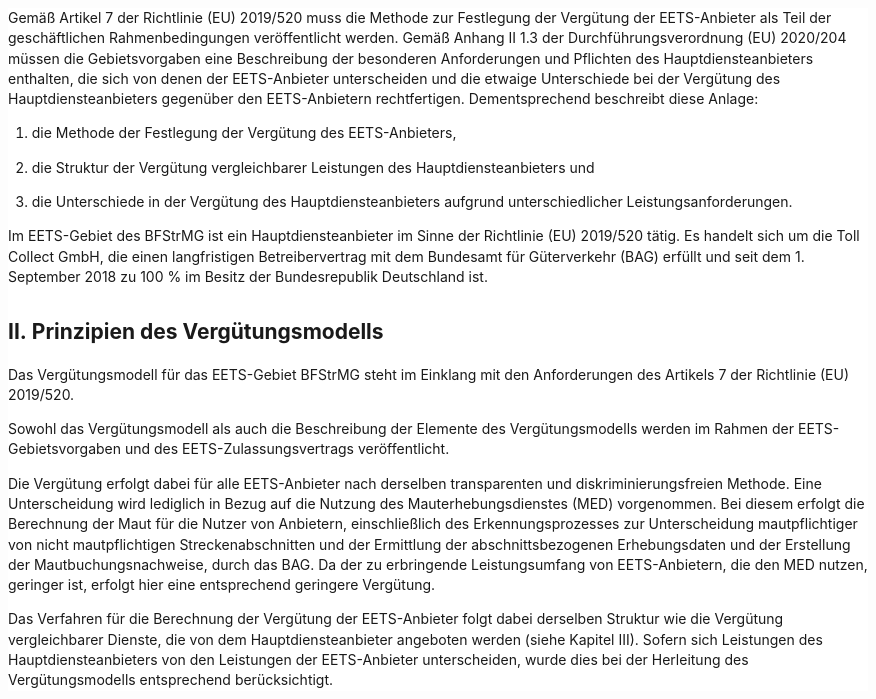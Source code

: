 Gemäß Artikel 7 der Richtlinie (EU) 2019/520 muss die Methode zur
Festlegung der Vergütung der EETS-Anbieter als Teil der geschäftlichen
Rahmenbedingungen veröffentlicht werden. Gemäß Anhang II 1.3 der
Durchführungsverordnung (EU) 2020/204 müssen die Gebietsvorgaben eine
Beschreibung der besonderen Anforderungen und Pflichten des
Hauptdiensteanbieters enthalten, die sich von denen der EETS-Anbieter
unterscheiden und die etwaige Unterschiede bei der Vergütung des
Hauptdiensteanbieters gegenüber den EETS-Anbietern rechtfertigen.
Dementsprechend beschreibt diese Anlage:

1.  die Methode der Festlegung der Vergütung des EETS-Anbieters,


2.  die Struktur der Vergütung vergleichbarer Leistungen des
    Hauptdiensteanbieters und


3.  die Unterschiede in der Vergütung des Hauptdiensteanbieters aufgrund
    unterschiedlicher Leistungsanforderungen.




Im EETS-Gebiet des BFStrMG ist ein Hauptdiensteanbieter im Sinne der
Richtlinie (EU) 2019/520 tätig. Es handelt sich um die Toll Collect
GmbH, die einen langfristigen Betreibervertrag mit dem Bundesamt für
Güterverkehr (BAG) erfüllt und seit dem 1. September 2018 zu 100 % im
Besitz der Bundesrepublik Deutschland ist.

## **II. Prinzipien des Vergütungsmodells**

Das Vergütungsmodell für das EETS-Gebiet BFStrMG steht im Einklang mit
den Anforderungen des Artikels 7 der Richtlinie (EU) 2019/520.

Sowohl das Vergütungsmodell als auch die Beschreibung der Elemente des
Vergütungsmodells werden im Rahmen der EETS-Gebietsvorgaben und des
EETS-Zulassungsvertrags veröffentlicht.

Die Vergütung erfolgt dabei für alle EETS-Anbieter nach derselben
transparenten und diskriminierungsfreien Methode. Eine Unterscheidung
wird lediglich in Bezug auf die Nutzung des Mauterhebungsdienstes
(MED) vorgenommen. Bei diesem erfolgt die Berechnung der Maut für die
Nutzer von Anbietern, einschließlich des Erkennungsprozesses zur
Unterscheidung mautpflichtiger von nicht mautpflichtigen
Streckenabschnitten und der Ermittlung der abschnittsbezogenen
Erhebungsdaten und der Erstellung der Mautbuchungsnachweise, durch das
BAG. Da der zu erbringende Leistungsumfang von EETS-Anbietern, die den
MED nutzen, geringer ist, erfolgt hier eine entsprechend geringere
Vergütung.

Das Verfahren für die Berechnung der Vergütung der EETS-Anbieter folgt
dabei derselben Struktur wie die Vergütung vergleichbarer Dienste, die
von dem Hauptdiensteanbieter angeboten werden (siehe Kapitel III).
Sofern sich Leistungen des Hauptdiensteanbieters von den Leistungen
der EETS-Anbieter unterscheiden, wurde dies bei der Herleitung des
Vergütungsmodells entsprechend berücksichtigt.

